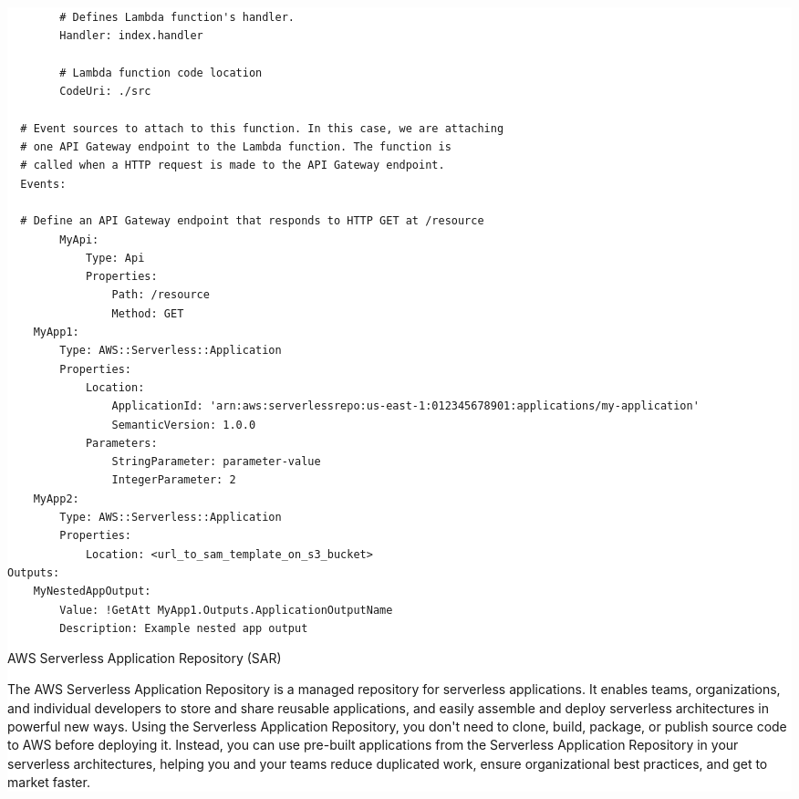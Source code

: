       		# Defines Lambda function's handler.
      		Handler: index.handler
      
      		# Lambda function code location
      		CodeUri: ./src
      
      # Event sources to attach to this function. In this case, we are attaching
      # one API Gateway endpoint to the Lambda function. The function is
      # called when a HTTP request is made to the API Gateway endpoint.
      Events:
      
      # Define an API Gateway endpoint that responds to HTTP GET at /resource
      		MyApi:
 				Type: Api
				Properties:
                	Path: /resource
                	Method: GET
  		MyApp1:
    		Type: AWS::Serverless::Application
    		Properties:
      			Location:
        			ApplicationId: 'arn:aws:serverlessrepo:us-east-1:012345678901:applications/my-application'
        			SemanticVersion: 1.0.0
      			Parameters:
        			StringParameter: parameter-value
        			IntegerParameter: 2
  		MyApp2:
    		Type: AWS::Serverless::Application
    		Properties:
      			Location: <url_to_sam_template_on_s3_bucket>
	Outputs:
  		MyNestedAppOutput:
    		Value: !GetAtt MyApp1.Outputs.ApplicationOutputName
    		Description: Example nested app output

AWS Serverless Application Repository (SAR)

The AWS Serverless Application Repository is a managed repository for serverless applications. It enables teams, organizations, and individual developers to store and share reusable applications, and easily assemble and deploy serverless architectures in powerful new ways. Using the Serverless Application Repository, you don't need to clone, build, package, or publish source code to AWS before deploying it. Instead, you can use pre-built applications from the Serverless Application Repository in your serverless architectures, helping you and your teams reduce duplicated work, ensure organizational best practices, and get to market faster.
